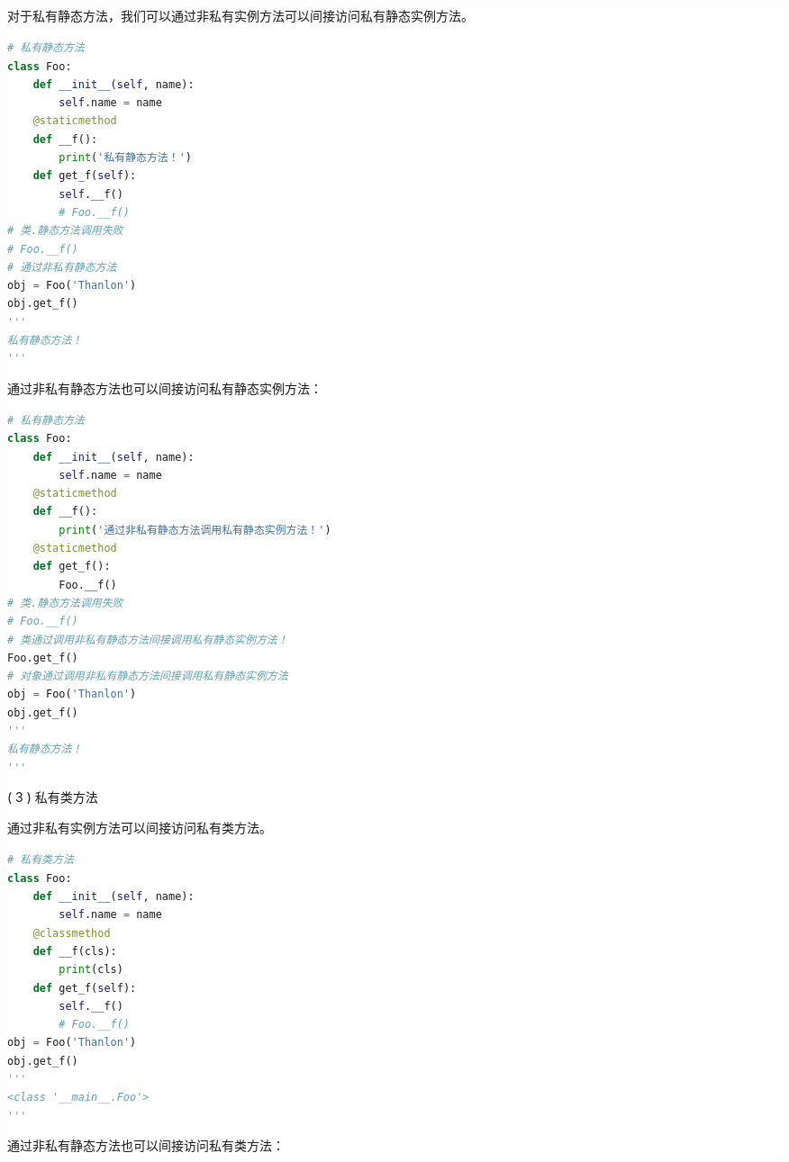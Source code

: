 对于私有静态方法，我们可以通过非私有实例方法可以间接访问私有静态实例方法。
```python
# 私有静态方法
class Foo:
    def __init__(self, name):
        self.name = name
    @staticmethod
    def __f():
        print('私有静态方法！')
    def get_f(self):
        self.__f()
        # Foo.__f()
# 类.静态方法调用失败
# Foo.__f()
# 通过非私有静态方法
obj = Foo('Thanlon')
obj.get_f()
'''
私有静态方法！
'''
```
通过非私有静态方法也可以间接访问私有静态实例方法：
```python
# 私有静态方法
class Foo:
    def __init__(self, name):
        self.name = name
    @staticmethod
    def __f():
        print('通过非私有静态方法调用私有静态实例方法！')
    @staticmethod
    def get_f():
        Foo.__f()
# 类.静态方法调用失败
# Foo.__f()
# 类通过调用非私有静态方法间接调用私有静态实例方法！
Foo.get_f()
# 对象通过调用非私有静态方法间接调用私有静态实例方法
obj = Foo('Thanlon')
obj.get_f()
'''
私有静态方法！
'''
```
( 3 ) 私有类方法

通过非私有实例方法可以间接访问私有类方法。
```python
# 私有类方法
class Foo:
    def __init__(self, name):
        self.name = name
    @classmethod
    def __f(cls):
        print(cls)
    def get_f(self):
        self.__f()
        # Foo.__f()
obj = Foo('Thanlon')
obj.get_f()
'''
<class '__main__.Foo'>
'''
```
通过非私有静态方法也可以间接访问私有类方法：